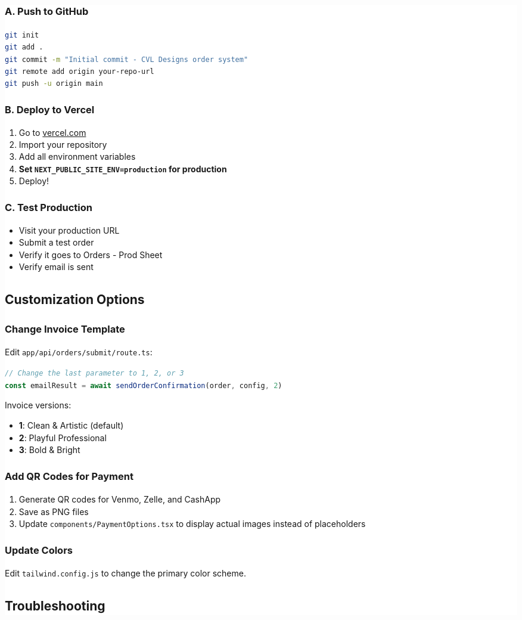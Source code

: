 ### A. Push to GitHub

```bash
git init
git add .
git commit -m "Initial commit - CVL Designs order system"
git remote add origin your-repo-url
git push -u origin main
```

### B. Deploy to Vercel

1. Go to [vercel.com](https://vercel.com)
2. Import your repository
3. Add all environment variables
4. **Set `NEXT_PUBLIC_SITE_ENV=production` for production**
5. Deploy!

### C. Test Production

- Visit your production URL
- Submit a test order
- Verify it goes to Orders - Prod Sheet
- Verify email is sent

## Customization Options

### Change Invoice Template

Edit `app/api/orders/submit/route.ts`:

```typescript
// Change the last parameter to 1, 2, or 3
const emailResult = await sendOrderConfirmation(order, config, 2)
```

Invoice versions:
- **1**: Clean & Artistic (default)
- **2**: Playful Professional
- **3**: Bold & Bright

### Add QR Codes for Payment

1. Generate QR codes for Venmo, Zelle, and CashApp
2. Save as PNG files
3. Update `components/PaymentOptions.tsx` to display actual images instead of placeholders

### Update Colors

Edit `tailwind.config.js` to change the primary color scheme.

## Troubleshooting
